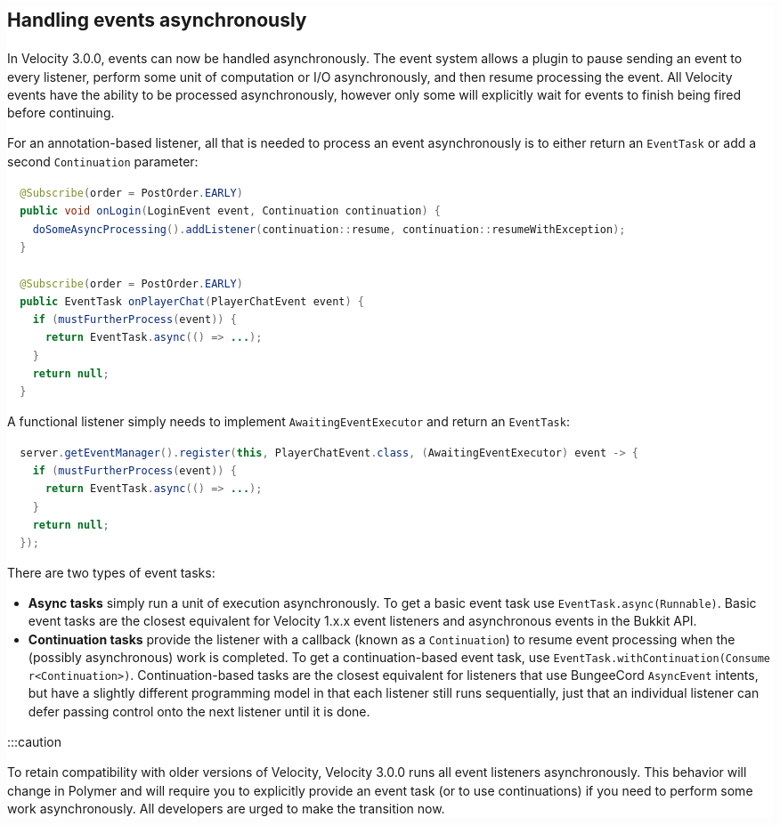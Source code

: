 ## Handling events asynchronously

In Velocity 3.0.0, events can now be handled asynchronously. The event system allows a plugin to
pause sending an event to every listener, perform some unit of computation or I/O asynchronously,
and then resume processing the event. All Velocity events have the ability to be processed
asynchronously, however only some will explicitly wait for events to finish being fired before
continuing.

For an annotation-based listener, all that is needed to process an event asynchronously is to either
return an `EventTask` or add a second `Continuation` parameter:

```java
  @Subscribe(order = PostOrder.EARLY)
  public void onLogin(LoginEvent event, Continuation continuation) {
    doSomeAsyncProcessing().addListener(continuation::resume, continuation::resumeWithException);
  }

  @Subscribe(order = PostOrder.EARLY)
  public EventTask onPlayerChat(PlayerChatEvent event) {
    if (mustFurtherProcess(event)) {
      return EventTask.async(() => ...);
    }
    return null;
  }
```

A functional listener simply needs to implement `AwaitingEventExecutor` and return an `EventTask`:

```java
  server.getEventManager().register(this, PlayerChatEvent.class, (AwaitingEventExecutor) event -> {
    if (mustFurtherProcess(event)) {
      return EventTask.async(() => ...);
    }
    return null;
  });
```

There are two types of event tasks:

- **Async tasks** simply run a unit of execution asynchronously. To get a basic event task use
  `EventTask.async(Runnable)`. Basic event tasks are the closest equivalent for Velocity 1.x.x event
  listeners and asynchronous events in the Bukkit API.
- **Continuation tasks** provide the listener with a callback (known as a `Continuation`) to resume
  event processing when the (possibly asynchronous) work is completed. To get a continuation-based
  event task, use `EventTask.withContinuation(Consumer<Continuation>)`. Continuation-based tasks are
  the closest equivalent for listeners that use BungeeCord `AsyncEvent` intents, but have a slightly
  different programming model in that each listener still runs sequentially, just that an individual
  listener can defer passing control onto the next listener until it is done.

:::caution

To retain compatibility with older versions of Velocity, Velocity 3.0.0 runs all event listeners
asynchronously. This behavior will change in Polymer and will require you to explicitly provide an
event task (or to use continuations) if you need to perform some work asynchronously. All developers
are urged to make the transition now.

